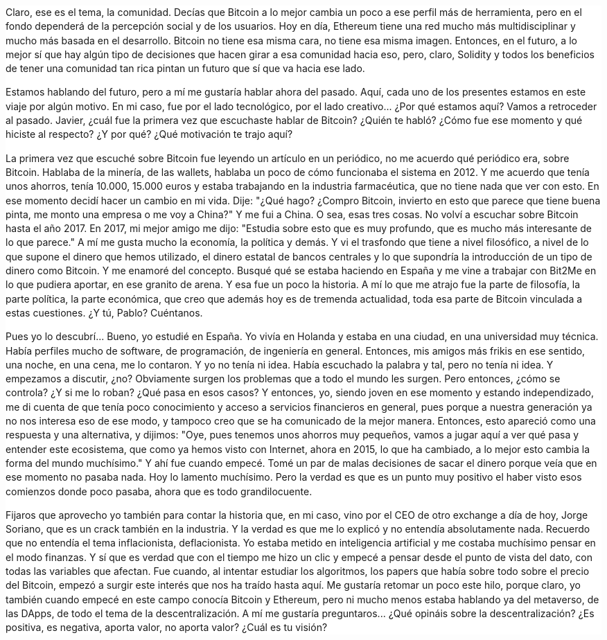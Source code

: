 Claro, ese es el tema, la comunidad. Decías que Bitcoin a lo mejor cambia un poco a ese perfil más de herramienta, pero en el fondo dependerá de la percepción social y de los usuarios. Hoy en día, Ethereum tiene una red mucho más multidisciplinar y mucho más basada en el desarrollo. Bitcoin no tiene esa misma cara, no tiene esa misma imagen. Entonces, en el futuro, a lo mejor sí que hay algún tipo de decisiones que hacen girar a esa comunidad hacia eso, pero, claro, Solidity y todos los beneficios de tener una comunidad tan rica pintan un futuro que sí que va hacia ese lado.

Estamos hablando del futuro, pero a mí me gustaría hablar ahora del pasado. Aquí, cada uno de los presentes estamos en este viaje por algún motivo. En mi caso, fue por el lado tecnológico, por el lado creativo... ¿Por qué estamos aquí? Vamos a retroceder al pasado. Javier, ¿cuál fue la primera vez que escuchaste hablar de Bitcoin? ¿Quién te habló? ¿Cómo fue ese momento y qué hiciste al respecto? ¿Y por qué? ¿Qué motivación te trajo aquí?

La primera vez que escuché sobre Bitcoin fue leyendo un artículo en un periódico, no me acuerdo qué periódico era, sobre Bitcoin. Hablaba de la minería, de las wallets, hablaba un poco de cómo funcionaba el sistema en 2012. Y me acuerdo que tenía unos ahorros, tenía 10.000, 15.000 euros y estaba trabajando en la industria farmacéutica, que no tiene nada que ver con esto. En ese momento decidí hacer un cambio en mi vida. Dije: "¿Qué hago? ¿Compro Bitcoin, invierto en esto que parece que tiene buena pinta, me monto una empresa o me voy a China?" Y me fui a China. O sea, esas tres cosas. No volví a escuchar sobre Bitcoin hasta el año 2017. En 2017, mi mejor amigo me dijo: "Estudia sobre esto que es muy profundo, que es mucho más interesante de lo que parece." A mí me gusta mucho la economía, la política y demás. Y vi el trasfondo que tiene a nivel filosófico, a nivel de lo que supone el dinero que hemos utilizado, el dinero estatal de bancos centrales y lo que supondría la introducción de un tipo de dinero como Bitcoin. Y me enamoré del concepto. Busqué qué se estaba haciendo en España y me vine a trabajar con Bit2Me en lo que pudiera aportar, en ese granito de arena. Y esa fue un poco la historia. A mí lo que me atrajo fue la parte de filosofía, la parte política, la parte económica, que creo que además hoy es de tremenda actualidad, toda esa parte de Bitcoin vinculada a estas cuestiones. ¿Y tú, Pablo? Cuéntanos.

Pues yo lo descubrí... Bueno, yo estudié en España. Yo vivía en Holanda y estaba en una ciudad, en una universidad muy técnica. Había perfiles mucho de software, de programación, de ingeniería en general. Entonces, mis amigos más frikis en ese sentido, una noche, en una cena, me lo contaron. Y yo no tenía ni idea. Había escuchado la palabra y tal, pero no tenía ni idea. Y empezamos a discutir, ¿no? Obviamente surgen los problemas que a todo el mundo les surgen. Pero entonces, ¿cómo se controla? ¿Y si me lo roban? ¿Qué pasa en esos casos? Y entonces, yo, siendo joven en ese momento y estando independizado, me di cuenta de que tenía poco conocimiento y acceso a servicios financieros en general, pues porque a nuestra generación ya no nos interesa eso de ese modo, y tampoco creo que se ha comunicado de la mejor manera. Entonces, esto apareció como una respuesta y una alternativa, y dijimos: "Oye, pues tenemos unos ahorros muy pequeños, vamos a jugar aquí a ver qué pasa y entender este ecosistema, que como ya hemos visto con Internet, ahora en 2015, lo que ha cambiado, a lo mejor esto cambia la forma del mundo muchísimo." Y ahí fue cuando empecé. Tomé un par de malas decisiones de sacar el dinero porque veía que en ese momento no pasaba nada. Hoy lo lamento muchísimo. Pero la verdad es que es un punto muy positivo el haber visto esos comienzos donde poco pasaba, ahora que es todo grandilocuente.

Fijaros que aprovecho yo también para contar la historia que, en mi caso, vino por el CEO de otro exchange a día de hoy, Jorge Soriano, que es un crack también en la industria. Y la verdad es que me lo explicó y no entendía absolutamente nada. Recuerdo que no entendía el tema inflacionista, deflacionista. Yo estaba metido en inteligencia artificial y me costaba muchísimo pensar en el modo finanzas. Y sí que es verdad que con el tiempo me hizo un clic y empecé a pensar desde el punto de vista del dato, con todas las variables que afectan. Fue cuando, al intentar estudiar los algoritmos, los papers que había sobre todo sobre el precio del Bitcoin, empezó a surgir este interés que nos ha traído hasta aquí. Me gustaría retomar un poco este hilo, porque claro, yo también cuando empecé en este campo conocía Bitcoin y Ethereum, pero ni mucho menos estaba hablando ya del metaverso, de las DApps, de todo el tema de la descentralización. A mí me gustaría preguntaros... ¿Qué opináis sobre la descentralización? ¿Es positiva, es negativa, aporta valor, no aporta valor? ¿Cuál es tu visión?
